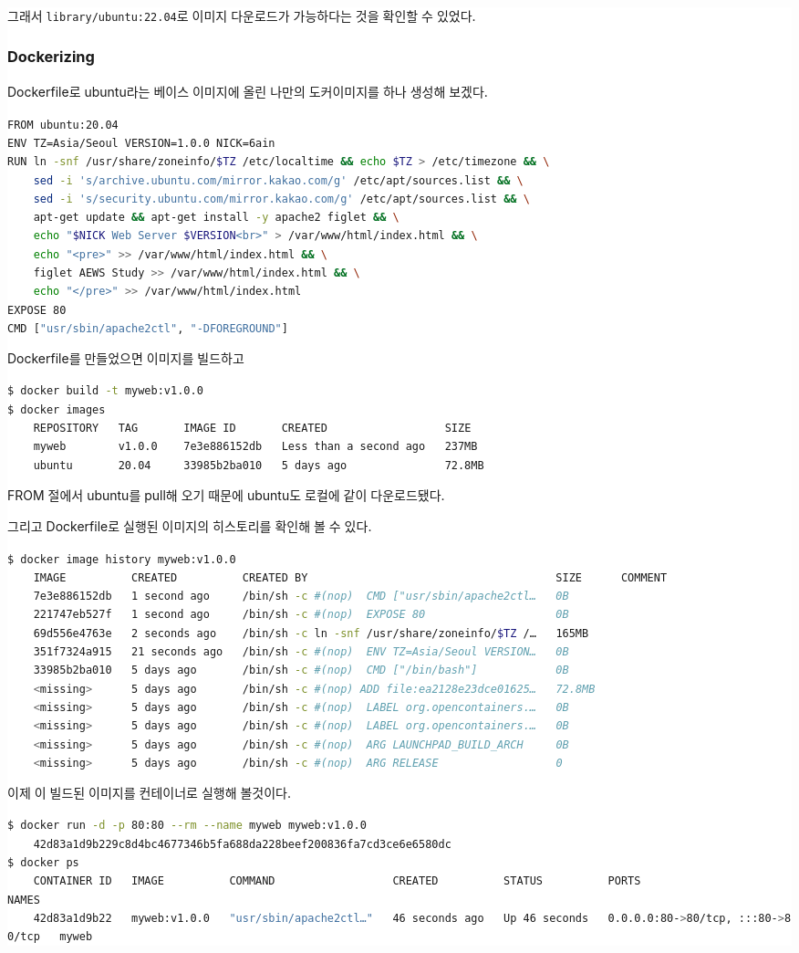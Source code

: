 그래서 `library/ubuntu:22.04`로 이미지 다운로드가 가능하다는 것을 확인할 수 있었다.

### Dockerizing

Dockerfile로 ubuntu라는 베이스 이미지에 올린 나만의 도커이미지를 하나 생성해 보겠다.

```bash
FROM ubuntu:20.04
ENV TZ=Asia/Seoul VERSION=1.0.0 NICK=6ain
RUN ln -snf /usr/share/zoneinfo/$TZ /etc/localtime && echo $TZ > /etc/timezone && \
    sed -i 's/archive.ubuntu.com/mirror.kakao.com/g' /etc/apt/sources.list && \
    sed -i 's/security.ubuntu.com/mirror.kakao.com/g' /etc/apt/sources.list && \
    apt-get update && apt-get install -y apache2 figlet && \
    echo "$NICK Web Server $VERSION<br>" > /var/www/html/index.html && \
    echo "<pre>" >> /var/www/html/index.html && \
    figlet AEWS Study >> /var/www/html/index.html && \
    echo "</pre>" >> /var/www/html/index.html
EXPOSE 80
CMD ["usr/sbin/apache2ctl", "-DFOREGROUND"]
```

Dockerfile를 만들었으면 이미지를 빌드하고

```bash
$ docker build -t myweb:v1.0.0
$ docker images
	REPOSITORY   TAG       IMAGE ID       CREATED                  SIZE
	myweb        v1.0.0    7e3e886152db   Less than a second ago   237MB
	ubuntu       20.04     33985b2ba010   5 days ago               72.8MB
```

FROM 절에서 ubuntu를 pull해 오기 때문에 ubuntu도 로컬에 같이 다운로드됐다.

그리고 Dockerfile로 실행된 이미지의 히스토리를 확인해 볼 수 있다.

```bash
$ docker image history myweb:v1.0.0
	IMAGE          CREATED          CREATED BY                                      SIZE      COMMENT
	7e3e886152db   1 second ago     /bin/sh -c #(nop)  CMD ["usr/sbin/apache2ctl…   0B
	221747eb527f   1 second ago     /bin/sh -c #(nop)  EXPOSE 80                    0B
	69d556e4763e   2 seconds ago    /bin/sh -c ln -snf /usr/share/zoneinfo/$TZ /…   165MB
	351f7324a915   21 seconds ago   /bin/sh -c #(nop)  ENV TZ=Asia/Seoul VERSION…   0B
	33985b2ba010   5 days ago       /bin/sh -c #(nop)  CMD ["/bin/bash"]            0B
	<missing>      5 days ago       /bin/sh -c #(nop) ADD file:ea2128e23dce01625…   72.8MB
	<missing>      5 days ago       /bin/sh -c #(nop)  LABEL org.opencontainers.…   0B
	<missing>      5 days ago       /bin/sh -c #(nop)  LABEL org.opencontainers.…   0B
	<missing>      5 days ago       /bin/sh -c #(nop)  ARG LAUNCHPAD_BUILD_ARCH     0B
	<missing>      5 days ago       /bin/sh -c #(nop)  ARG RELEASE                  0
```

이제 이 빌드된 이미지를 컨테이너로 실행해 볼것이다.

```bash
$ docker run -d -p 80:80 --rm --name myweb myweb:v1.0.0
	42d83a1d9b229c8d4bc4677346b5fa688da228beef200836fa7cd3ce6e6580dc
$ docker ps
	CONTAINER ID   IMAGE          COMMAND                  CREATED          STATUS          PORTS                               NAMES
	42d83a1d9b22   myweb:v1.0.0   "usr/sbin/apache2ctl…"   46 seconds ago   Up 46 seconds   0.0.0.0:80->80/tcp, :::80->80/tcp   myweb
```
